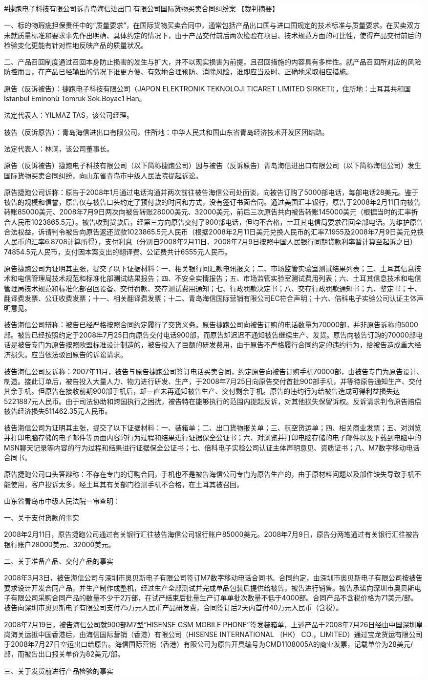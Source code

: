 #捷跑电子科技有限公司诉青岛海信进出口 有限公司国际货物买卖合同纠纷案 
【裁判摘要】

一、标的物瑕疵担保责任中的“质量要求”，在国际货物买卖合同中，通常包括产品出口国与进口国规定的技术标准与质量要求。在买卖双方未就质量标准和要求事先作出明确、具体约定的情况下，由于产品交付前后两次检验在项目、技术规范方面的可比性，使得产品交付前后的检验变化更能有针对性地反映产品的质量状况。

二、产品召回制度通过召回本身防止损害的发生与扩大，并不以现实损害为前提，且召回措施的内容具有多样性。就产品召回所对应的风险防控而言，在产品已经输出的情况下谁更方便、有效地合理预防、消除风险，谁即应当及时、正确地采取相应措施。

原告（反诉被告）：捷跑电子科技有限公司（JAPON ELEKTRONIK TEKNOLOJI TICARET LIMITED SIRKETI），住所地：土耳其共和国Istanbul Eminonü Tomruk Sok.Boyac1 Han。

法定代表人：YILMAZ TAS，该公司经理。

被告（反诉原告）：青岛海信进出口有限公司，住所地：中华人民共和国山东省青岛经济技术开发区团结路。

法定代表人：林澜，该公司董事长。

原告（反诉被告）捷跑电子科技有限公司（以下简称捷跑公司）因与被告（反诉原告）青岛海信进出口有限公司（以下简称海信公司）发生国际货物买卖合同纠纷，向山东省青岛市中级人民法院提起诉讼。

原告捷跑公司诉称：原告于2008年1月通过电话沟通并两次前往被告海信公司处面谈，向被告订购了5000部电话，每部电话28美元。鉴于被告的规模和信誉，原告仅与被告口头约定了预付款的时间和方式，没有签订书面合同。通过美国汇丰银行，原告于2008年2月11日向被告转账85000美元、2008年7月9日两次向被告转账28000美元、32000美元，前后三次原告共向被告转账145000美元（根据当时的汇率折合人民币1023865.5元）。被告收到货款后，经第三方向原告交付了900部电话，但均不合格，土耳其电信局要求召回全部电话。为维护原告合法权益，诉请判令被告向原告返还货款1023865.5元人民币（根据2008年2月11日美元兑换人民币的汇率7.1955及2008年7月9日美元兑换人民币的汇率6.8708计算所得），支付利息（分别自2008年2月11日、2008年7月9日按照中国人民银行同期贷款利率暂计算至起诉之日）74854.5元人民币，支付因本案支出的翻译费、公证费共计6555元人民币。

原告捷跑公司为证明其主张，提交了以下证据材料：一、相关银行间汇款电讯报文；二、市场监管实验室测试结果列表；三、土耳其信息技术和电信管理局技术规范和标准化部测试结果报告；四、不安全实情报告；五、市场监管实验室测试费用列表；六、土耳其信息技术和电信管理局技术规范和标准化部召回设备、交付罚款、交存测试费用通知；七、行政罚款决定书；八、交存行政罚款通知书；九、鉴定书；十、翻译费发票、公证收费发票；十一、相关翻译费发票；十二、青岛海信国际营销有限公司EC符合声明；十六、倍科电子实验公司认证主体声明意见。

被告海信公司辩称：被告已经严格按照合同约定履行了交货义务。原告捷跑公司向被告订购的电话数量为70000部，并非原告诉称的5000部。被告已经按照约定于2008年7月25日向原告交付电话900部，而原告却迟迟不通知被告继续生产、发货。原告向被告订购的70000部电话是被告专门为原告按照欧盟标准设计制造的，被告投入了巨额的研发费用，由于原告不严格履行合同约定的违约行为，给被告造成重大经济损失。应当依法驳回原告的诉讼请求。

被告海信公司反诉称：2007年11月，被告与原告捷跑公司签订电话买卖合同，约定原告向被告订购手机70000部，由被告专门为原告设计、制造。接此订单后，被告投入大量人力、物力进行研发、生产，于2008年7月25日向原告交付首批900部手机，并等待原告通知生产、交付其余手机。但原告在接收前期900部手机后，却一直未再通知被告生产、交付剩余手机。原告的违约行为给被告造成可得利益损失达5221887元人民币。由于司法协助和跨国执行之困扰，被告特在能够执行的范围内提起反诉，对其他损失保留诉权。反诉请求判令原告赔偿被告经济损失511462.35元人民币。

被告海信公司为证明其主张，提交了以下证据材料：一、装箱单；二、出口货物报关单；三、航空货运单；四、相关商业发票；五、对浏览并打印电脑存储的电子邮件等页面内容的行为过程和结果进行证据保全公证书；六、对浏览并打印电脑存储的电子邮件以及下载到电脑中的MSN聊天记录等内容的行为过程和结果进行证据保全公证书；七、倍科电子实验公司认证主体声明意见、资质证书；八、M7数字移动电话合同书。

原告捷跑公司口头答辩称：不存在专门的订购合同，手机也不是被告海信公司专门为原告生产的，由于原材料问题以及部件缺失导致手机不能使用，客户投诉太多，经土耳其有关部门检测手机不合格，在土耳其被召回。

山东省青岛市中级人民法院一审查明：

一、关于支付货款的事实

2008年2月11日，原告捷跑公司通过有关银行汇往被告海信公司银行账户85000美元。2008年7月9日，原告分两笔通过有关银行汇往被告银行账户28000美元、32000美元。

二、关于准备产品、交付产品的事实

2008年3月3日，被告海信公司与深圳市奥贝斯电子有限公司签订M7数字移动电话合同书。合同约定，由深圳市奥贝斯电子有限公司按被告要求设计开发合同产品，并生产制作成整机，经过生产全部测试并完成单品包装后提供给被告，被告进行销售。被告承诺向深圳市奥贝斯电子有限公司采购合同产品的数量不少于2万部，在试产结束后批量生产订单单批次数量不低于4000部。合同产品不含税价格为71美元/部。被告向深圳市奥贝斯电子有限公司支付75万元人民币产品研发费，合同签订后2天内首付40万元人民币（含税）。

2008年7月19日，被告海信公司就900部M7型“HISENSE GSM MOBILE PHONE”签发装箱单，上述产品于2008年7月26日经由中国深圳皇岗海关运抵中国香港后，由海信国际营销（香港）有限公司（HISENSE INTERNATIONAL （HK） CO.，LIMITED）通过宝龙货运有限公司于2008年7月27日空运出口给原告。海信国际营销（香港）有限公司为原告开具编号为CMD1108005A的商业发票，记载单价为28美元/部，而被告出口报关单价为82美元/部。

三、关于发货前进行产品检验的事实
